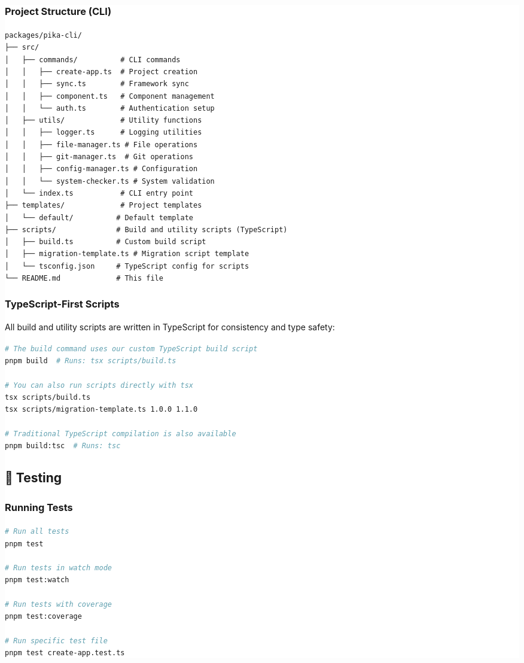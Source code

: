 ### Project Structure (CLI)

```
packages/pika-cli/
├── src/
│   ├── commands/          # CLI commands
│   │   ├── create-app.ts  # Project creation
│   │   ├── sync.ts        # Framework sync
│   │   ├── component.ts   # Component management
│   │   └── auth.ts        # Authentication setup
│   ├── utils/             # Utility functions
│   │   ├── logger.ts      # Logging utilities
│   │   ├── file-manager.ts # File operations
│   │   ├── git-manager.ts  # Git operations
│   │   ├── config-manager.ts # Configuration
│   │   └── system-checker.ts # System validation
│   └── index.ts           # CLI entry point
├── templates/             # Project templates
│   └── default/          # Default template
├── scripts/              # Build and utility scripts (TypeScript)
│   ├── build.ts          # Custom build script
│   ├── migration-template.ts # Migration script template
│   └── tsconfig.json     # TypeScript config for scripts
└── README.md             # This file
```

### TypeScript-First Scripts

All build and utility scripts are written in TypeScript for consistency and type safety:

```bash
# The build command uses our custom TypeScript build script
pnpm build  # Runs: tsx scripts/build.ts

# You can also run scripts directly with tsx
tsx scripts/build.ts
tsx scripts/migration-template.ts 1.0.0 1.1.0

# Traditional TypeScript compilation is also available
pnpm build:tsc  # Runs: tsc
```

## 🧪 Testing

### Running Tests

```bash
# Run all tests
pnpm test

# Run tests in watch mode
pnpm test:watch

# Run tests with coverage
pnpm test:coverage

# Run specific test file
pnpm test create-app.test.ts
```
